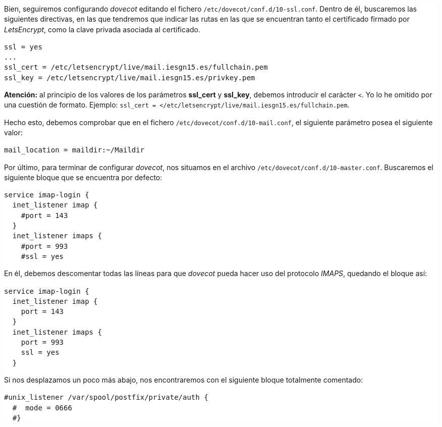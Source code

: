 Bien, seguiremos configurando *dovecot* editando el fichero `/etc/dovecot/conf.d/10-ssl.conf`. Dentro de él, buscaremos las siguientes directivas, en las que tendremos que indicar las rutas en las que se encuentran tanto el certificado firmado por *LetsEncrypt*, como la clave privada asociada al certificado.

<pre>
ssl = yes
...
ssl_cert = /etc/letsencrypt/live/mail.iesgn15.es/fullchain.pem
ssl_key = /etc/letsencrypt/live/mail.iesgn15.es/privkey.pem
</pre>

**Atención:** al principio de los valores de los parámetros **ssl_cert** y **ssl_key**, debemos introducir el carácter `<`. Yo lo he omitido por una cuestión de formato. Ejemplo: `ssl_cert = </etc/letsencrypt/live/mail.iesgn15.es/fullchain.pem`.

Hecho esto, debemos comprobar que en el fichero `/etc/dovecot/conf.d/10-mail.conf`, el siguiente parámetro posea el siguiente valor:

<pre>
mail_location = maildir:~/Maildir
</pre>

Por último, para terminar de configurar *dovecot*, nos situamos en el archivo `/etc/dovecot/conf.d/10-master.conf`. Buscaremos el siguiente bloque que se encuentra por defecto:

<pre>
service imap-login {
  inet_listener imap {
    #port = 143
  }
  inet_listener imaps {
    #port = 993
    #ssl = yes
</pre>

En él, debemos descomentar todas las líneas para que *dovecot* pueda hacer uso del protocolo *IMAPS*, quedando el bloque así:

<pre>
service imap-login {
  inet_listener imap {
    port = 143
  }
  inet_listener imaps {
    port = 993
    ssl = yes
  }
</pre>

Si nos desplazamos un poco más abajo, nos encontraremos con el siguiente bloque totalmente comentado:

<pre>
#unix_listener /var/spool/postfix/private/auth {
  #  mode = 0666
  #}
</pre>
